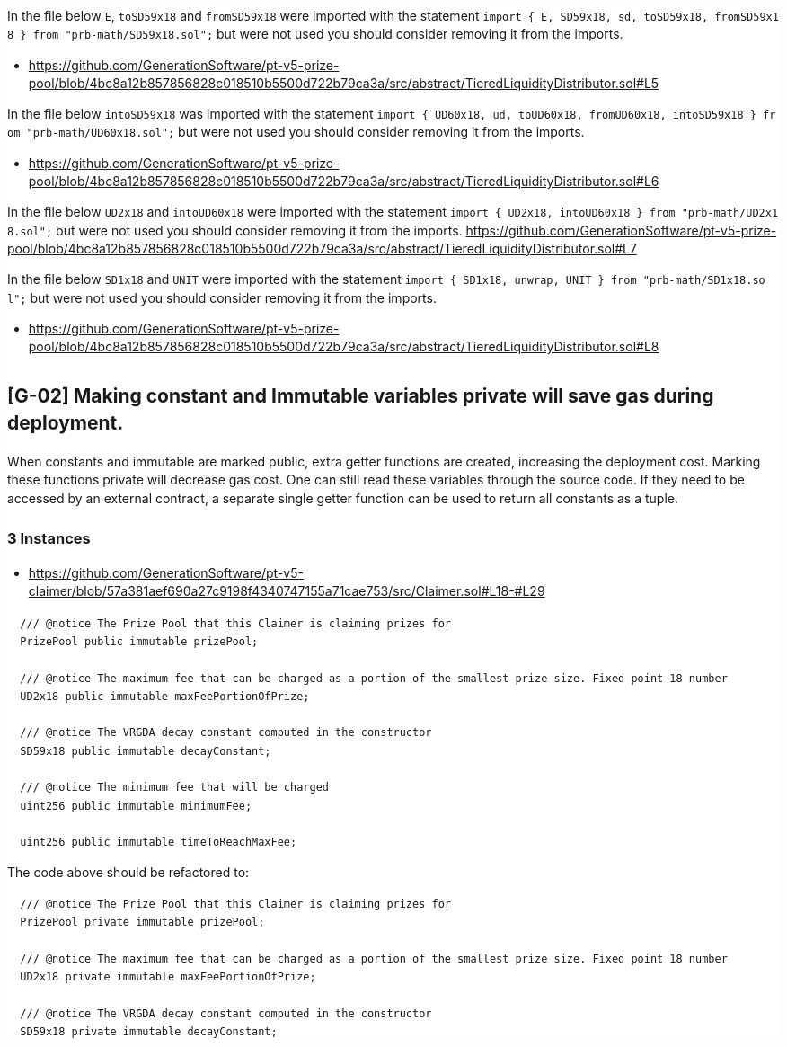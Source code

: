 
In the file below `E`, `toSD59x18` and `fromSD59x18` were imported with the statement `import { E, SD59x18, sd, toSD59x18, fromSD59x18 } from "prb-math/SD59x18.sol";` but were not used you should consider removing it from the imports.
- https://github.com/GenerationSoftware/pt-v5-prize-pool/blob/4bc8a12b857856828c018510b5500d722b79ca3a/src/abstract/TieredLiquidityDistributor.sol#L5


In the file below `intoSD59x18` was imported with the statement `import { UD60x18, ud, toUD60x18, fromUD60x18, intoSD59x18 } from "prb-math/UD60x18.sol";` but were not used you should consider removing it from the imports.
- https://github.com/GenerationSoftware/pt-v5-prize-pool/blob/4bc8a12b857856828c018510b5500d722b79ca3a/src/abstract/TieredLiquidityDistributor.sol#L6


In the file below `UD2x18` and `intoUD60x18` were imported with the statement `import { UD2x18, intoUD60x18 } from "prb-math/UD2x18.sol";` but were not used you should consider removing it from the imports.
https://github.com/GenerationSoftware/pt-v5-prize-pool/blob/4bc8a12b857856828c018510b5500d722b79ca3a/src/abstract/TieredLiquidityDistributor.sol#L7


In the file below `SD1x18` and `UNIT` were imported with the statement `import { SD1x18, unwrap, UNIT } from "prb-math/SD1x18.sol";` but were not used you should consider removing it from the imports.
- https://github.com/GenerationSoftware/pt-v5-prize-pool/blob/4bc8a12b857856828c018510b5500d722b79ca3a/src/abstract/TieredLiquidityDistributor.sol#L8


## [G-02] Making constant and Immutable variables private will save gas during deployment. 
When constants and immutable are marked public, extra getter functions are created, increasing the deployment cost. Marking these functions private will decrease gas cost. One can still read these variables through the source code. If they need to be accessed by an external contract, a separate single getter function can be used to return all constants as a tuple.
### 3 Instances

- https://github.com/GenerationSoftware/pt-v5-claimer/blob/57a381aef690a27c9198f4340747155a71cae753/src/Claimer.sol#L18-#L29
```solidity
  /// @notice The Prize Pool that this Claimer is claiming prizes for
  PrizePool public immutable prizePool;

  /// @notice The maximum fee that can be charged as a portion of the smallest prize size. Fixed point 18 number
  UD2x18 public immutable maxFeePortionOfPrize;

  /// @notice The VRGDA decay constant computed in the constructor
  SD59x18 public immutable decayConstant;

  /// @notice The minimum fee that will be charged
  uint256 public immutable minimumFee;

  uint256 public immutable timeToReachMaxFee;

```
The code above should be refactored to:
```solidity
  /// @notice The Prize Pool that this Claimer is claiming prizes for
  PrizePool private immutable prizePool;

  /// @notice The maximum fee that can be charged as a portion of the smallest prize size. Fixed point 18 number
  UD2x18 private immutable maxFeePortionOfPrize;

  /// @notice The VRGDA decay constant computed in the constructor
  SD59x18 private immutable decayConstant;
```